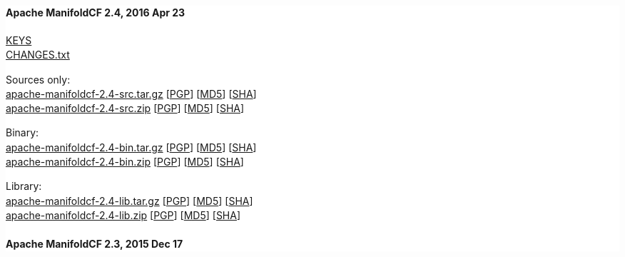 #### Apache ManifoldCF 2.4, 2016 Apr 23

[KEYS](https://archive.apache.org/dist/manifoldcf/apache-manifoldcf-2.4/apache-manifoldcf-2.4.KEYS)<br/>[CHANGES.txt](http://archive.apache.org/dist/manifoldcf/apache-manifoldcf-2.4/apache-manifoldcf-2.4.CHANGES.txt)<br/>

Sources only:<br/>[apache-manifoldcf-2.4-src.tar.gz](http://archive.apache.org/dist/manifoldcf/apache-manifoldcf-2.4/apache-manifoldcf-2.4-src.tar.gz) [[PGP](https://archive.apache.org/dist/manifoldcf/apache-manifoldcf-2.4/apache-manifoldcf-2.4-src.tar.gz.asc)] [[MD5](https://archive.apache.org/dist/manifoldcf/apache-manifoldcf-2.4/apache-manifoldcf-2.4-src.tar.gz.md5)] [[SHA](https://archive.apache.org/dist/manifoldcf/apache-manifoldcf-2.4/apache-manifoldcf-2.4-src.tar.gz.sha)]<br/>[apache-manifoldcf-2.4-src.zip](http://archive.apache.org/dist/manifoldcf/apache-manifoldcf-2.4/apache-manifoldcf-2.4-src.zip) [[PGP](https://archive.apache.org/dist/manifoldcf/apache-manifoldcf-2.4/apache-manifoldcf-2.4-src.zip.asc)] [[MD5](https://archive.apache.org/dist/manifoldcf/apache-manifoldcf-2.4/apache-manifoldcf-2.4-src.zip.md5)] [[SHA](https://archive.apache.org/dist/manifoldcf/apache-manifoldcf-2.4/apache-manifoldcf-2.4-src.zip.sha)]<br/>

Binary:<br/>[apache-manifoldcf-2.4-bin.tar.gz](http://archive.apache.org/dist/manifoldcf/apache-manifoldcf-2.4/apache-manifoldcf-2.4-bin.tar.gz) [[PGP](https://archive.apache.org/dist/manifoldcf/apache-manifoldcf-2.4/apache-manifoldcf-2.4-bin.tar.gz.asc)] [[MD5](https://archive.apache.org/dist/manifoldcf/apache-manifoldcf-2.4/apache-manifoldcf-2.4-bin.tar.gz.md5)] [[SHA](https://archive.apache.org/dist/manifoldcf/apache-manifoldcf-2.4/apache-manifoldcf-2.4-bin.tar.gz.sha)]<br/>[apache-manifoldcf-2.4-bin.zip](http://archive.apache.org/dist/manifoldcf/apache-manifoldcf-2.4/apache-manifoldcf-2.4-bin.zip) [[PGP](https://archive.apache.org/dist/manifoldcf/apache-manifoldcf-2.4/apache-manifoldcf-2.4-bin.zip.asc)] [[MD5](https://archive.apache.org/dist/manifoldcf/apache-manifoldcf-2.4/apache-manifoldcf-2.4-bin.zip.md5)] [[SHA](https://archive.apache.org/dist/manifoldcf/apache-manifoldcf-2.4/apache-manifoldcf-2.4-bin.zip.sha)]<br/>

Library:<br/>[apache-manifoldcf-2.4-lib.tar.gz](http://archive.apache.org/dist/manifoldcf/apache-manifoldcf-2.4/apache-manifoldcf-2.4-lib.tar.gz) [[PGP](https://archive.apache.org/dist/manifoldcf/apache-manifoldcf-2.4/apache-manifoldcf-2.4-lib.tar.gz.asc)] [[MD5](https://archive.apache.org/dist/manifoldcf/apache-manifoldcf-2.4/apache-manifoldcf-2.4-lib.tar.gz.md5)] [[SHA](https://archive.apache.org/dist/manifoldcf/apache-manifoldcf-2.4/apache-manifoldcf-2.4-lib.tar.gz.sha)]<br/>[apache-manifoldcf-2.4-lib.zip](http://archive.apache.org/dist/manifoldcf/apache-manifoldcf-2.4/apache-manifoldcf-2.4-lib.zip) [[PGP](https://archive.apache.org/dist/manifoldcf/apache-manifoldcf-2.4/apache-manifoldcf-2.4-lib.zip.asc)] [[MD5](https://archive.apache.org/dist/manifoldcf/apache-manifoldcf-2.4/apache-manifoldcf-2.4-lib.zip.md5)] [[SHA](https://archive.apache.org/dist/manifoldcf/apache-manifoldcf-2.4/apache-manifoldcf-2.4-lib.zip.sha)]<br/>

#### Apache ManifoldCF 2.3, 2015 Dec 17

